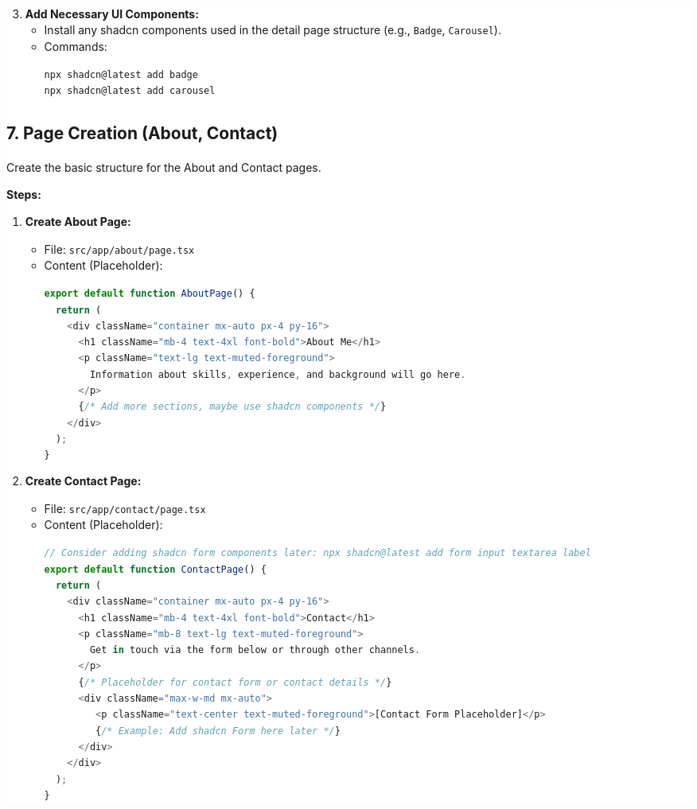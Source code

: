 3.  **Add Necessary UI Components:**
    *   Install any shadcn components used in the detail page structure (e.g., `Badge`, `Carousel`).
    *   Commands:
        ```bash
        npx shadcn@latest add badge
        npx shadcn@latest add carousel
        ```

## 7. Page Creation (About, Contact)

Create the basic structure for the About and Contact pages.

**Steps:**

1.  **Create About Page:**
    *   File: `src/app/about/page.tsx`
    *   Content (Placeholder):
        ```typescript
        export default function AboutPage() {
          return (
            <div className="container mx-auto px-4 py-16">
              <h1 className="mb-4 text-4xl font-bold">About Me</h1>
              <p className="text-lg text-muted-foreground">
                Information about skills, experience, and background will go here.
              </p>
              {/* Add more sections, maybe use shadcn components */}
            </div>
          );
        }
        ```

2.  **Create Contact Page:**
    *   File: `src/app/contact/page.tsx`
    *   Content (Placeholder):
        ```typescript
        // Consider adding shadcn form components later: npx shadcn@latest add form input textarea label
        export default function ContactPage() {
          return (
            <div className="container mx-auto px-4 py-16">
              <h1 className="mb-4 text-4xl font-bold">Contact</h1>
              <p className="mb-8 text-lg text-muted-foreground">
                Get in touch via the form below or through other channels.
              </p>
              {/* Placeholder for contact form or contact details */}
              <div className="max-w-md mx-auto">
                 <p className="text-center text-muted-foreground">[Contact Form Placeholder]</p>
                 {/* Example: Add shadcn Form here later */}
              </div>
            </div>
          );
        }
        ```
